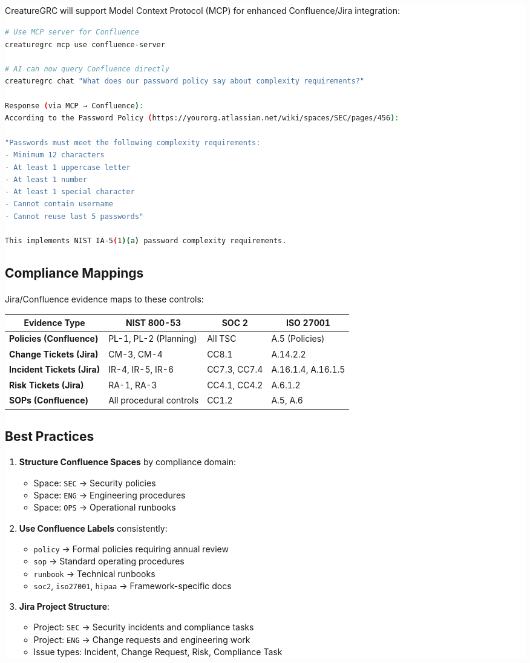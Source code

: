 CreatureGRC will support Model Context Protocol (MCP) for enhanced Confluence/Jira integration:

```bash
# Use MCP server for Confluence
creaturegrc mcp use confluence-server

# AI can now query Confluence directly
creaturegrc chat "What does our password policy say about complexity requirements?"

Response (via MCP → Confluence):
According to the Password Policy (https://yourorg.atlassian.net/wiki/spaces/SEC/pages/456):

"Passwords must meet the following complexity requirements:
- Minimum 12 characters
- At least 1 uppercase letter
- At least 1 number
- At least 1 special character
- Cannot contain username
- Cannot reuse last 5 passwords"

This implements NIST IA-5(1)(a) password complexity requirements.
```

## Compliance Mappings

Jira/Confluence evidence maps to these controls:

| Evidence Type | NIST 800-53 | SOC 2 | ISO 27001 |
|---------------|-------------|-------|-----------|
| **Policies (Confluence)** | PL-1, PL-2 (Planning) | All TSC | A.5 (Policies) |
| **Change Tickets (Jira)** | CM-3, CM-4 | CC8.1 | A.14.2.2 |
| **Incident Tickets (Jira)** | IR-4, IR-5, IR-6 | CC7.3, CC7.4 | A.16.1.4, A.16.1.5 |
| **Risk Tickets (Jira)** | RA-1, RA-3 | CC4.1, CC4.2 | A.6.1.2 |
| **SOPs (Confluence)** | All procedural controls | CC1.2 | A.5, A.6 |

## Best Practices

1. **Structure Confluence Spaces** by compliance domain:
   - Space: `SEC` → Security policies
   - Space: `ENG` → Engineering procedures
   - Space: `OPS` → Operational runbooks

2. **Use Confluence Labels** consistently:
   - `policy` → Formal policies requiring annual review
   - `sop` → Standard operating procedures
   - `runbook` → Technical runbooks
   - `soc2`, `iso27001`, `hipaa` → Framework-specific docs

3. **Jira Project Structure**:
   - Project: `SEC` → Security incidents and compliance tasks
   - Project: `ENG` → Change requests and engineering work
   - Issue types: Incident, Change Request, Risk, Compliance Task
